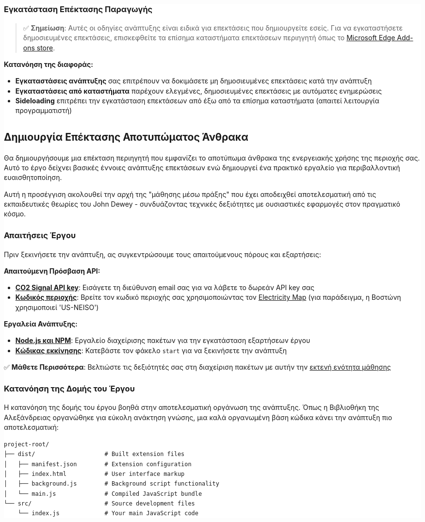 ### Εγκατάσταση Επέκτασης Παραγωγής

> ✅ **Σημείωση**: Αυτές οι οδηγίες ανάπτυξης είναι ειδικά για επεκτάσεις που δημιουργείτε εσείς. Για να εγκαταστήσετε δημοσιευμένες επεκτάσεις, επισκεφθείτε τα επίσημα καταστήματα επεκτάσεων περιηγητή όπως το [Microsoft Edge Add-ons store](https://microsoftedge.microsoft.com/addons/Microsoft-Edge-Extensions-Home).

**Κατανόηση της διαφοράς:**
- **Εγκαταστάσεις ανάπτυξης** σας επιτρέπουν να δοκιμάσετε μη δημοσιευμένες επεκτάσεις κατά την ανάπτυξη
- **Εγκαταστάσεις από καταστήματα** παρέχουν ελεγμένες, δημοσιευμένες επεκτάσεις με αυτόματες ενημερώσεις
- **Sideloading** επιτρέπει την εγκατάσταση επεκτάσεων από έξω από τα επίσημα καταστήματα (απαιτεί λειτουργία προγραμματιστή)

## Δημιουργία Επέκτασης Αποτυπώματος Άνθρακα

Θα δημιουργήσουμε μια επέκταση περιηγητή που εμφανίζει το αποτύπωμα άνθρακα της ενεργειακής χρήσης της περιοχής σας. Αυτό το έργο δείχνει βασικές έννοιες ανάπτυξης επεκτάσεων ενώ δημιουργεί ένα πρακτικό εργαλείο για περιβαλλοντική ευαισθητοποίηση.

Αυτή η προσέγγιση ακολουθεί την αρχή της "μάθησης μέσω πράξης" που έχει αποδειχθεί αποτελεσματική από τις εκπαιδευτικές θεωρίες του John Dewey - συνδυάζοντας τεχνικές δεξιότητες με ουσιαστικές εφαρμογές στον πραγματικό κόσμο.

### Απαιτήσεις Έργου

Πριν ξεκινήσετε την ανάπτυξη, ας συγκεντρώσουμε τους απαιτούμενους πόρους και εξαρτήσεις:

**Απαιτούμενη Πρόσβαση API:**
- **[CO2 Signal API key](https://www.co2signal.com/)**: Εισάγετε τη διεύθυνση email σας για να λάβετε το δωρεάν API key σας
- **[Κωδικός περιοχής](http://api.electricitymap.org/v3/zones)**: Βρείτε τον κωδικό περιοχής σας χρησιμοποιώντας τον [Electricity Map](https://www.electricitymap.org/map) (για παράδειγμα, η Βοστώνη χρησιμοποιεί 'US-NEISO')

**Εργαλεία Ανάπτυξης:**
- **[Node.js και NPM](https://www.npmjs.com)**: Εργαλείο διαχείρισης πακέτων για την εγκατάσταση εξαρτήσεων έργου
- **[Κώδικας εκκίνησης](../../../../5-browser-extension/start)**: Κατεβάστε τον φάκελο `start` για να ξεκινήσετε την ανάπτυξη

✅ **Μάθετε Περισσότερα**: Βελτιώστε τις δεξιότητές σας στη διαχείριση πακέτων με αυτήν την [εκτενή ενότητα μάθησης](https://docs.microsoft.com/learn/modules/create-nodejs-project-dependencies/?WT.mc_id=academic-77807-sagibbon)

### Κατανόηση της Δομής του Έργου

Η κατανόηση της δομής του έργου βοηθά στην αποτελεσματική οργάνωση της ανάπτυξης. Όπως η Βιβλιοθήκη της Αλεξάνδρειας οργανώθηκε για εύκολη ανάκτηση γνώσης, μια καλά οργανωμένη βάση κώδικα κάνει την ανάπτυξη πιο αποτελεσματική:

```
project-root/
├── dist/                    # Built extension files
│   ├── manifest.json        # Extension configuration
│   ├── index.html           # User interface markup
│   ├── background.js        # Background script functionality
│   └── main.js              # Compiled JavaScript bundle
└── src/                     # Source development files
    └── index.js             # Your main JavaScript code
```
